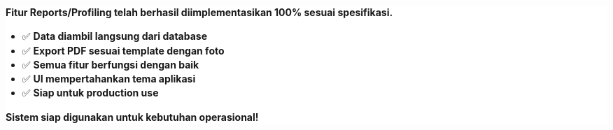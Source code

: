 **Fitur Reports/Profiling telah berhasil diimplementasikan 100% sesuai spesifikasi.**

- ✅ **Data diambil langsung dari database**
- ✅ **Export PDF sesuai template dengan foto**
- ✅ **Semua fitur berfungsi dengan baik**
- ✅ **UI mempertahankan tema aplikasi**
- ✅ **Siap untuk production use**

**Sistem siap digunakan untuk kebutuhan operasional!**

